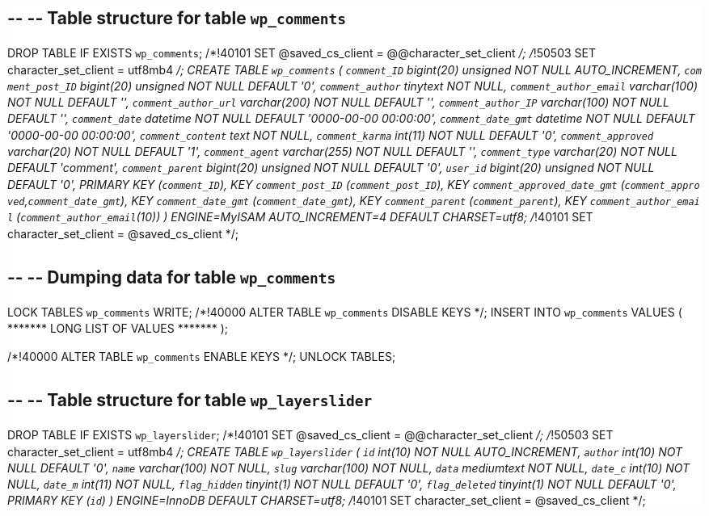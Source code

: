 --
-- Table structure for table `wp_comments`
--

DROP TABLE IF EXISTS `wp_comments`;
/*!40101 SET @saved_cs_client     = @@character_set_client */;
/*!50503 SET character_set_client = utf8mb4 */;
CREATE TABLE `wp_comments` (
  `comment_ID` bigint(20) unsigned NOT NULL AUTO_INCREMENT,
  `comment_post_ID` bigint(20) unsigned NOT NULL DEFAULT '0',
  `comment_author` tinytext NOT NULL,
  `comment_author_email` varchar(100) NOT NULL DEFAULT '',
  `comment_author_url` varchar(200) NOT NULL DEFAULT '',
  `comment_author_IP` varchar(100) NOT NULL DEFAULT '',
  `comment_date` datetime NOT NULL DEFAULT '0000-00-00 00:00:00',
  `comment_date_gmt` datetime NOT NULL DEFAULT '0000-00-00 00:00:00',
  `comment_content` text NOT NULL,
  `comment_karma` int(11) NOT NULL DEFAULT '0',
  `comment_approved` varchar(20) NOT NULL DEFAULT '1',
  `comment_agent` varchar(255) NOT NULL DEFAULT '',
  `comment_type` varchar(20) NOT NULL DEFAULT 'comment',
  `comment_parent` bigint(20) unsigned NOT NULL DEFAULT '0',
  `user_id` bigint(20) unsigned NOT NULL DEFAULT '0',
  PRIMARY KEY (`comment_ID`),
  KEY `comment_post_ID` (`comment_post_ID`),
  KEY `comment_approved_date_gmt` (`comment_approved`,`comment_date_gmt`),
  KEY `comment_date_gmt` (`comment_date_gmt`),
  KEY `comment_parent` (`comment_parent`),
  KEY `comment_author_email` (`comment_author_email`(10))
) ENGINE=MyISAM AUTO_INCREMENT=4 DEFAULT CHARSET=utf8;
/*!40101 SET character_set_client = @saved_cs_client */;

--
-- Dumping data for table `wp_comments`
--

LOCK TABLES `wp_comments` WRITE;
/*!40000 ALTER TABLE `wp_comments` DISABLE KEYS */;
INSERT INTO `wp_comments` VALUES ( ******* LONG LIST OF VALUES ******* );

/*!40000 ALTER TABLE `wp_comments` ENABLE KEYS */;
UNLOCK TABLES;

--
-- Table structure for table `wp_layerslider`
--

DROP TABLE IF EXISTS `wp_layerslider`;
/*!40101 SET @saved_cs_client     = @@character_set_client */;
/*!50503 SET character_set_client = utf8mb4 */;
CREATE TABLE `wp_layerslider` (
  `id` int(10) NOT NULL AUTO_INCREMENT,
  `author` int(10) NOT NULL DEFAULT '0',
  `name` varchar(100) NOT NULL,
  `slug` varchar(100) NOT NULL,
  `data` mediumtext NOT NULL,
  `date_c` int(10) NOT NULL,
  `date_m` int(11) NOT NULL,
  `flag_hidden` tinyint(1) NOT NULL DEFAULT '0',
  `flag_deleted` tinyint(1) NOT NULL DEFAULT '0',
  PRIMARY KEY (`id`)
) ENGINE=InnoDB DEFAULT CHARSET=utf8;
/*!40101 SET character_set_client = @saved_cs_client */;
